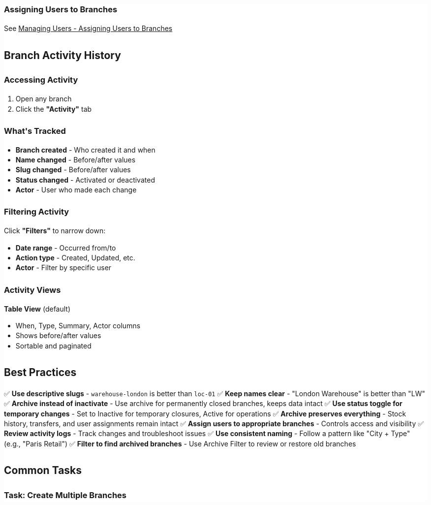 ### Assigning Users to Branches

See [Managing Users - Assigning Users to Branches](./managing-users.md#assigning-users-to-branches)

## Branch Activity History

### Accessing Activity

1. Open any branch
2. Click the **"Activity"** tab

### What's Tracked

- **Branch created** - Who created it and when
- **Name changed** - Before/after values
- **Slug changed** - Before/after values
- **Status changed** - Activated or deactivated
- **Actor** - User who made each change

### Filtering Activity

Click **"Filters"** to narrow down:
- **Date range** - Occurred from/to
- **Action type** - Created, Updated, etc.
- **Actor** - Filter by specific user

### Activity Views

**Table View** (default)
- When, Type, Summary, Actor columns
- Shows before/after values
- Sortable and paginated

## Best Practices

✅ **Use descriptive slugs** - `warehouse-london` is better than `loc-01`
✅ **Keep names clear** - "London Warehouse" is better than "LW"
✅ **Archive instead of inactivate** - Use archive for permanently closed branches, keeps data intact
✅ **Use status toggle for temporary changes** - Set to Inactive for temporary closures, Active for operations
✅ **Archive preserves everything** - Stock history, transfers, and user assignments remain intact
✅ **Assign users to appropriate branches** - Controls access and visibility
✅ **Review activity logs** - Track changes and troubleshoot issues
✅ **Use consistent naming** - Follow a pattern like "City + Type" (e.g., "Paris Retail")
✅ **Filter to find archived branches** - Use Archive Filter to review or restore old branches

## Common Tasks

### Task: Create Multiple Branches

